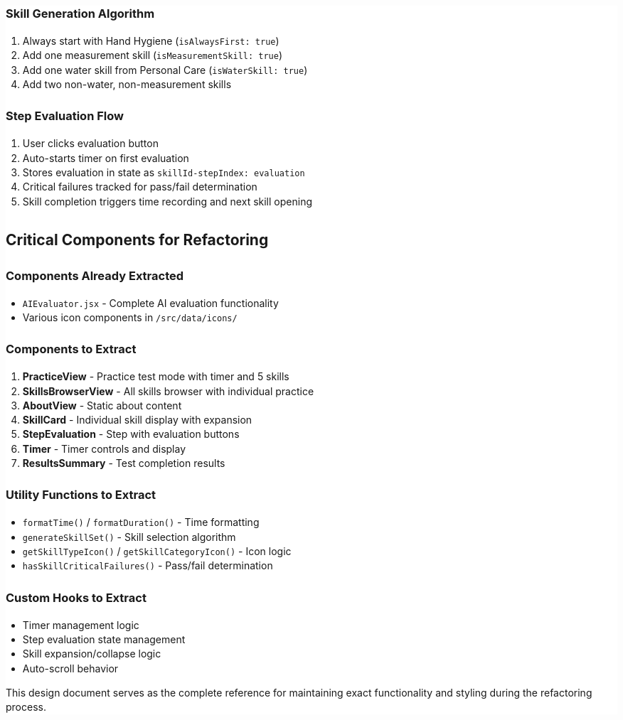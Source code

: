 ### **Skill Generation Algorithm**
1. Always start with Hand Hygiene (`isAlwaysFirst: true`)
2. Add one measurement skill (`isMeasurementSkill: true`)
3. Add one water skill from Personal Care (`isWaterSkill: true`)
4. Add two non-water, non-measurement skills

### **Step Evaluation Flow**
1. User clicks evaluation button
2. Auto-starts timer on first evaluation
3. Stores evaluation in state as `skillId-stepIndex: evaluation`
4. Critical failures tracked for pass/fail determination
5. Skill completion triggers time recording and next skill opening

## Critical Components for Refactoring

### **Components Already Extracted**
- `AIEvaluator.jsx` - Complete AI evaluation functionality
- Various icon components in `/src/data/icons/`

### **Components to Extract**
1. **PracticeView** - Practice test mode with timer and 5 skills
2. **SkillsBrowserView** - All skills browser with individual practice
3. **AboutView** - Static about content
4. **SkillCard** - Individual skill display with expansion
5. **StepEvaluation** - Step with evaluation buttons
6. **Timer** - Timer controls and display
7. **ResultsSummary** - Test completion results

### **Utility Functions to Extract**
- `formatTime()` / `formatDuration()` - Time formatting
- `generateSkillSet()` - Skill selection algorithm
- `getSkillTypeIcon()` / `getSkillCategoryIcon()` - Icon logic
- `hasSkillCriticalFailures()` - Pass/fail determination

### **Custom Hooks to Extract**
- Timer management logic
- Step evaluation state management
- Skill expansion/collapse logic
- Auto-scroll behavior

This design document serves as the complete reference for maintaining exact functionality and styling during the refactoring process.